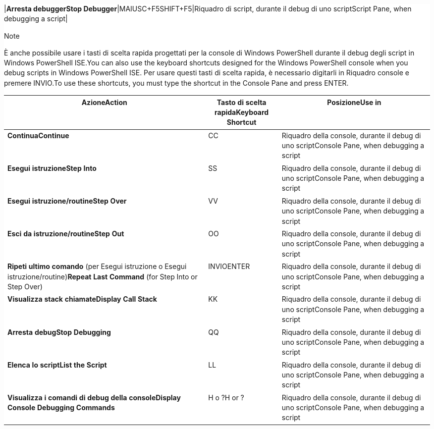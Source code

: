 |<span data-ttu-id="0a1ae-243">**Arresta debugger**</span><span class="sxs-lookup"><span data-stu-id="0a1ae-243">**Stop Debugger**</span></span>|<span data-ttu-id="0a1ae-244">MAIUSC+F5</span><span class="sxs-lookup"><span data-stu-id="0a1ae-244">SHIFT+F5</span></span>|<span data-ttu-id="0a1ae-245">Riquadro di script, durante il debug di uno script</span><span class="sxs-lookup"><span data-stu-id="0a1ae-245">Script Pane, when debugging a script</span></span>|

> [!NOTE]
> <span data-ttu-id="0a1ae-246">È anche possibile usare i tasti di scelta rapida progettati per la console di Windows PowerShell durante il debug degli script in Windows PowerShell ISE.</span><span class="sxs-lookup"><span data-stu-id="0a1ae-246">You can also use the keyboard shortcuts designed for the Windows PowerShell console when you debug scripts in Windows PowerShell ISE.</span></span> <span data-ttu-id="0a1ae-247">Per usare questi tasti di scelta rapida, è necessario digitarli in Riquadro console e premere INVIO.</span><span class="sxs-lookup"><span data-stu-id="0a1ae-247">To use these shortcuts, you must type the shortcut in the Console Pane and press ENTER.</span></span>

|<span data-ttu-id="0a1ae-248">Azione</span><span class="sxs-lookup"><span data-stu-id="0a1ae-248">Action</span></span>|<span data-ttu-id="0a1ae-249">Tasto di scelta rapida</span><span class="sxs-lookup"><span data-stu-id="0a1ae-249">Keyboard Shortcut</span></span>|<span data-ttu-id="0a1ae-250">Posizione</span><span class="sxs-lookup"><span data-stu-id="0a1ae-250">Use in</span></span>|
|----------|---------------------|----------|
|<span data-ttu-id="0a1ae-251">**Continua**</span><span class="sxs-lookup"><span data-stu-id="0a1ae-251">**Continue**</span></span>|<span data-ttu-id="0a1ae-252">C</span><span class="sxs-lookup"><span data-stu-id="0a1ae-252">C</span></span>|<span data-ttu-id="0a1ae-253">Riquadro della console, durante il debug di uno script</span><span class="sxs-lookup"><span data-stu-id="0a1ae-253">Console Pane, when debugging a script</span></span>|
|<span data-ttu-id="0a1ae-254">**Esegui istruzione**</span><span class="sxs-lookup"><span data-stu-id="0a1ae-254">**Step Into**</span></span>|<span data-ttu-id="0a1ae-255">S</span><span class="sxs-lookup"><span data-stu-id="0a1ae-255">S</span></span>|<span data-ttu-id="0a1ae-256">Riquadro della console, durante il debug di uno script</span><span class="sxs-lookup"><span data-stu-id="0a1ae-256">Console Pane, when debugging a script</span></span>|
|<span data-ttu-id="0a1ae-257">**Esegui istruzione/routine**</span><span class="sxs-lookup"><span data-stu-id="0a1ae-257">**Step Over**</span></span>|<span data-ttu-id="0a1ae-258">V</span><span class="sxs-lookup"><span data-stu-id="0a1ae-258">V</span></span>|<span data-ttu-id="0a1ae-259">Riquadro della console, durante il debug di uno script</span><span class="sxs-lookup"><span data-stu-id="0a1ae-259">Console Pane, when debugging a script</span></span>|
|<span data-ttu-id="0a1ae-260">**Esci da istruzione/routine**</span><span class="sxs-lookup"><span data-stu-id="0a1ae-260">**Step Out**</span></span>|<span data-ttu-id="0a1ae-261">O</span><span class="sxs-lookup"><span data-stu-id="0a1ae-261">O</span></span>|<span data-ttu-id="0a1ae-262">Riquadro della console, durante il debug di uno script</span><span class="sxs-lookup"><span data-stu-id="0a1ae-262">Console Pane, when debugging a script</span></span>|
|<span data-ttu-id="0a1ae-263">**Ripeti ultimo comando** (per Esegui istruzione o Esegui istruzione/routine)</span><span class="sxs-lookup"><span data-stu-id="0a1ae-263">**Repeat Last Command** (for Step Into or Step Over)</span></span>|<span data-ttu-id="0a1ae-264">INVIO</span><span class="sxs-lookup"><span data-stu-id="0a1ae-264">ENTER</span></span>|<span data-ttu-id="0a1ae-265">Riquadro della console, durante il debug di uno script</span><span class="sxs-lookup"><span data-stu-id="0a1ae-265">Console Pane, when debugging a script</span></span>|
|<span data-ttu-id="0a1ae-266">**Visualizza stack chiamate**</span><span class="sxs-lookup"><span data-stu-id="0a1ae-266">**Display Call Stack**</span></span>|<span data-ttu-id="0a1ae-267">K</span><span class="sxs-lookup"><span data-stu-id="0a1ae-267">K</span></span>|<span data-ttu-id="0a1ae-268">Riquadro della console, durante il debug di uno script</span><span class="sxs-lookup"><span data-stu-id="0a1ae-268">Console Pane, when debugging a script</span></span>|
|<span data-ttu-id="0a1ae-269">**Arresta debug**</span><span class="sxs-lookup"><span data-stu-id="0a1ae-269">**Stop Debugging**</span></span>|<span data-ttu-id="0a1ae-270">Q</span><span class="sxs-lookup"><span data-stu-id="0a1ae-270">Q</span></span>|<span data-ttu-id="0a1ae-271">Riquadro della console, durante il debug di uno script</span><span class="sxs-lookup"><span data-stu-id="0a1ae-271">Console Pane, when debugging a script</span></span>|
|<span data-ttu-id="0a1ae-272">**Elenca lo script**</span><span class="sxs-lookup"><span data-stu-id="0a1ae-272">**List the Script**</span></span>|<span data-ttu-id="0a1ae-273">L</span><span class="sxs-lookup"><span data-stu-id="0a1ae-273">L</span></span>|<span data-ttu-id="0a1ae-274">Riquadro della console, durante il debug di uno script</span><span class="sxs-lookup"><span data-stu-id="0a1ae-274">Console Pane, when debugging a script</span></span>|
|<span data-ttu-id="0a1ae-275">**Visualizza i comandi di debug della console**</span><span class="sxs-lookup"><span data-stu-id="0a1ae-275">**Display Console Debugging Commands**</span></span>|<span data-ttu-id="0a1ae-276">H o ?</span><span class="sxs-lookup"><span data-stu-id="0a1ae-276">H or ?</span></span>|<span data-ttu-id="0a1ae-277">Riquadro della console, durante il debug di uno script</span><span class="sxs-lookup"><span data-stu-id="0a1ae-277">Console Pane, when debugging a script</span></span>|
